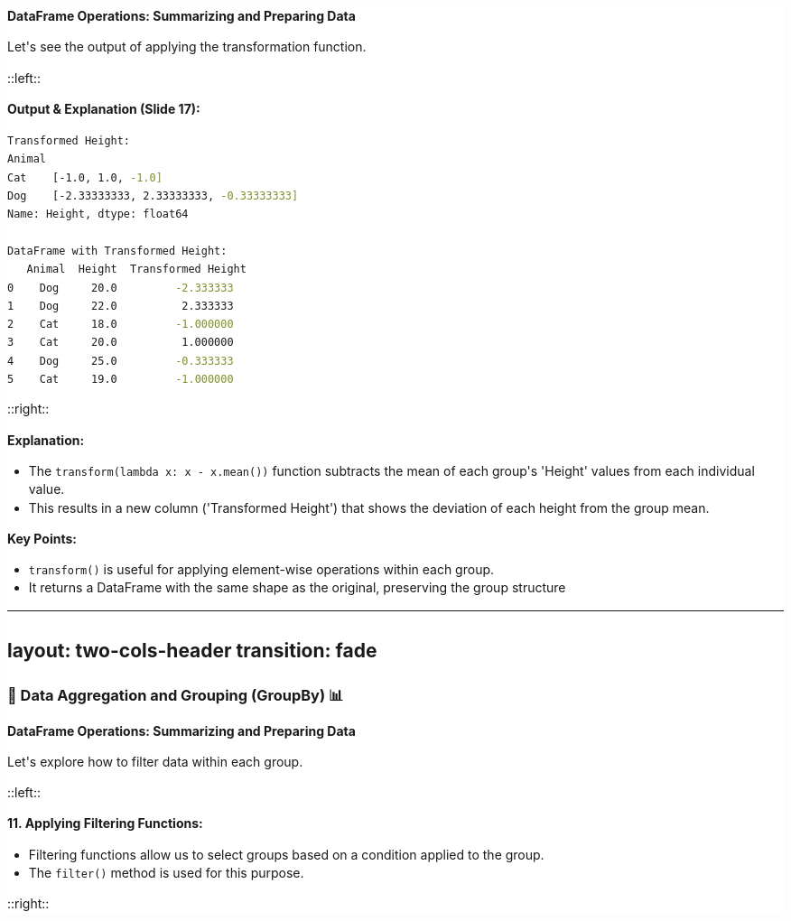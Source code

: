 **DataFrame Operations: Summarizing and Preparing Data**

Let's see the output of applying the transformation function.

::left::

**Output & Explanation (Slide 17):**

```sh
Transformed Height:
Animal
Cat    [-1.0, 1.0, -1.0]
Dog    [-2.33333333, 2.33333333, -0.33333333]
Name: Height, dtype: float64

DataFrame with Transformed Height:
   Animal  Height  Transformed Height
0    Dog     20.0         -2.333333
1    Dog     22.0          2.333333
2    Cat     18.0         -1.000000
3    Cat     20.0          1.000000
4    Dog     25.0         -0.333333
5    Cat     19.0         -1.000000
```

::right::

**Explanation:**

- The `transform(lambda x: x - x.mean())` function subtracts the mean of each group's 'Height' values from each individual value.
- This results in a new column ('Transformed Height') that shows the deviation of each height from the group mean.

**Key Points:**

- `transform()` is useful for applying element-wise operations within each group.
- It returns a DataFrame with the same shape as the original, preserving the group structure

---
layout: two-cols-header
transition: fade
---
### 🐼 Data Aggregation and Grouping (GroupBy) 📊

**DataFrame Operations: Summarizing and Preparing Data**

Let's explore how to filter data within each group.

::left::

**11. Applying Filtering Functions:**

* Filtering functions allow us to select groups based on a condition applied to the group.
* The `filter()` method is used for this purpose.

::right::
